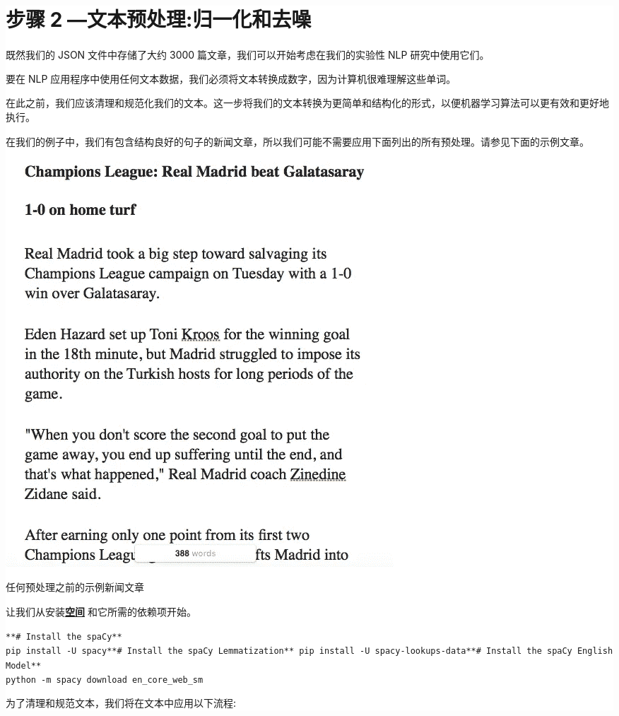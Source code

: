 # 步骤 2 —文本预处理:归一化和去噪

既然我们的 JSON 文件中存储了大约 3000 篇文章，我们可以开始考虑在我们的实验性 NLP 研究中使用它们。

要在 NLP 应用程序中使用任何文本数据，我们必须将文本转换成数字，因为计算机很难理解这些单词。

在此之前，我们应该清理和规范化我们的文本。这一步将我们的文本转换为更简单和结构化的形式，以便机器学习算法可以更有效和更好地执行。

在我们的例子中，我们有包含结构良好的句子的新闻文章，所以我们可能不需要应用下面列出的所有预处理。请参见下面的示例文章。

![](img/136c2131262f6385d50904e1e066afd4.png)

任何预处理之前的示例新闻文章

让我们从安装[**空间**](https://spacy.io/usage) 和它所需的依赖项开始。

```
**# Install the spaCy**
pip install -U spacy**# Install the spaCy Lemmatization** pip install -U spacy-lookups-data**# Install the spaCy English Model**
python -m spacy download en_core_web_sm
```

为了清理和规范文本，我们将在文本中应用以下流程:
